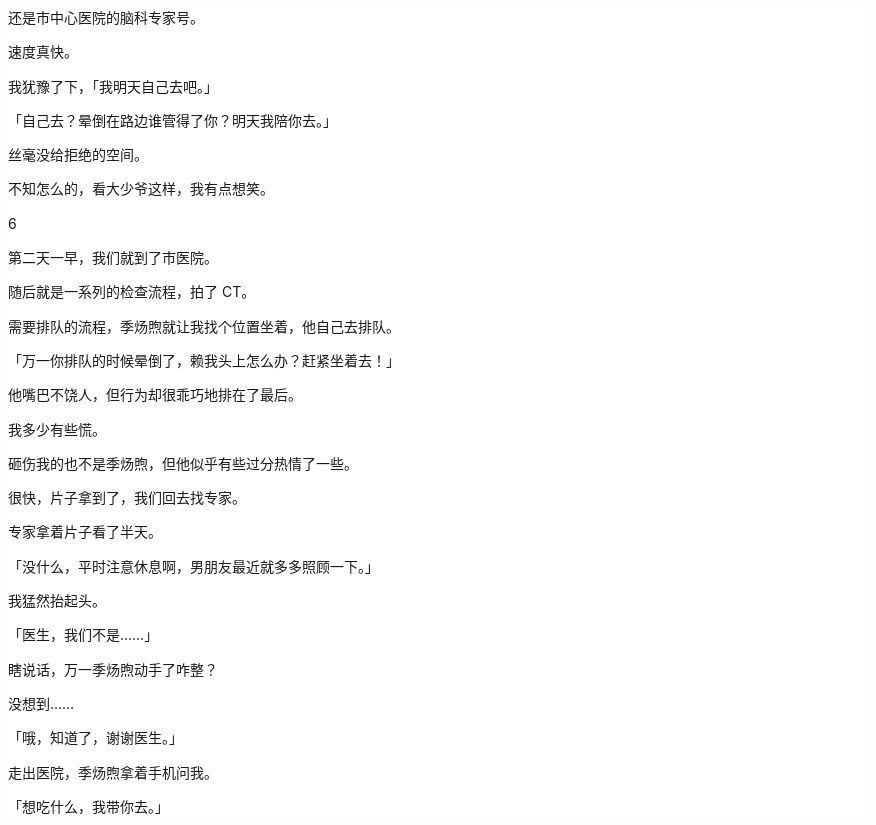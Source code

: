 
还是市中心医院的脑科专家号。


速度真快。


我犹豫了下，「我明天自己去吧。」


「自己去？晕倒在路边谁管得了你？明天我陪你去。」


丝毫没给拒绝的空间。


不知怎么的，看大少爷这样，我有点想笑。


6


第二天一早，我们就到了市医院。


随后就是一系列的检查流程，拍了 CT。


需要排队的流程，季炀煦就让我找个位置坐着，他自己去排队。


「万一你排队的时候晕倒了，赖我头上怎么办？赶紧坐着去！」


他嘴巴不饶人，但行为却很乖巧地排在了最后。


我多少有些慌。


砸伤我的也不是季炀煦，但他似乎有些过分热情了一些。


很快，片子拿到了，我们回去找专家。


专家拿着片子看了半天。


「没什么，平时注意休息啊，男朋友最近就多多照顾一下。」


我猛然抬起头。


「医生，我们不是……」


瞎说话，万一季炀煦动手了咋整？


没想到……


「哦，知道了，谢谢医生。」


走出医院，季炀煦拿着手机问我。


「想吃什么，我带你去。」

